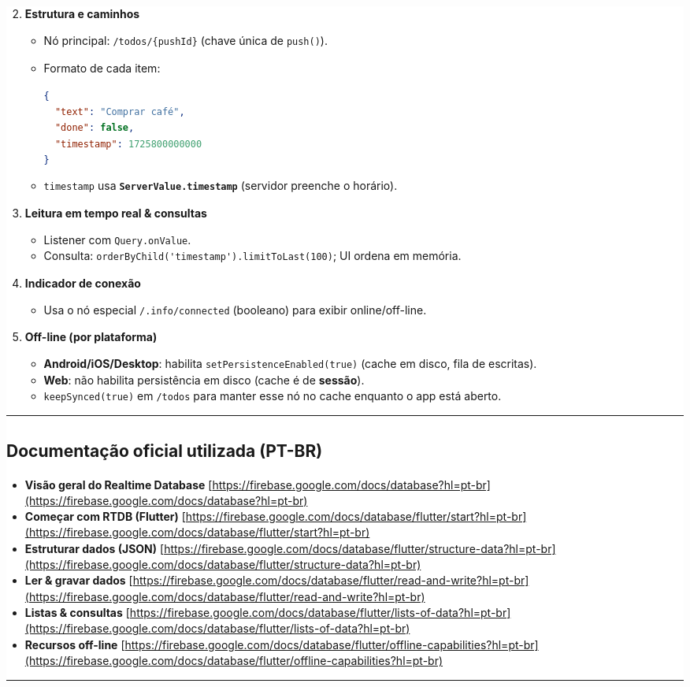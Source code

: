 2. **Estrutura e caminhos**

   * Nó principal: `/todos/{pushId}` (chave única de `push()`).
   * Formato de cada item:

     ```json
     {
       "text": "Comprar café",
       "done": false,
       "timestamp": 1725800000000
     }
     ```
   * `timestamp` usa **`ServerValue.timestamp`** (servidor preenche o horário).

3. **Leitura em tempo real & consultas**

   * Listener com `Query.onValue`.
   * Consulta: `orderByChild('timestamp').limitToLast(100)`; UI ordena em memória.

4. **Indicador de conexão**

   * Usa o nó especial `/.info/connected` (booleano) para exibir online/off-line.

5. **Off-line (por plataforma)**

   * **Android/iOS/Desktop**: habilita `setPersistenceEnabled(true)` (cache em disco, fila de escritas).
   * **Web**: não habilita persistência em disco (cache é de **sessão**).
   * `keepSynced(true)` em `/todos` para manter esse nó no cache enquanto o app está aberto.

---

## Documentação oficial utilizada (PT-BR)

* **Visão geral do Realtime Database**
  [https://firebase.google.com/docs/database?hl=pt-br](https://firebase.google.com/docs/database?hl=pt-br)
* **Começar com RTDB (Flutter)**
  [https://firebase.google.com/docs/database/flutter/start?hl=pt-br](https://firebase.google.com/docs/database/flutter/start?hl=pt-br)
* **Estruturar dados (JSON)**
  [https://firebase.google.com/docs/database/flutter/structure-data?hl=pt-br](https://firebase.google.com/docs/database/flutter/structure-data?hl=pt-br)
* **Ler & gravar dados**
  [https://firebase.google.com/docs/database/flutter/read-and-write?hl=pt-br](https://firebase.google.com/docs/database/flutter/read-and-write?hl=pt-br)
* **Listas & consultas**
  [https://firebase.google.com/docs/database/flutter/lists-of-data?hl=pt-br](https://firebase.google.com/docs/database/flutter/lists-of-data?hl=pt-br)
* **Recursos off-line**
  [https://firebase.google.com/docs/database/flutter/offline-capabilities?hl=pt-br](https://firebase.google.com/docs/database/flutter/offline-capabilities?hl=pt-br)

---

